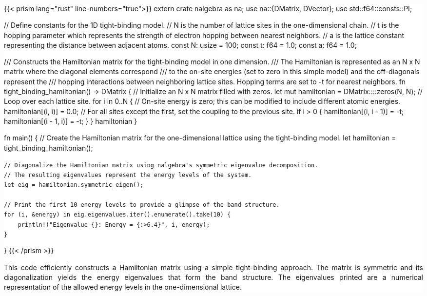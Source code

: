 {{< prism lang="rust" line-numbers="true">}}
extern crate nalgebra as na;
use na::{DMatrix, DVector};
use std::f64::consts::PI;

// Define constants for the 1D tight-binding model.
// N is the number of lattice sites in the one-dimensional chain.
// t is the hopping parameter which represents the strength of electron hopping between nearest neighbors.
// a is the lattice constant representing the distance between adjacent atoms.
const N: usize = 100;
const t: f64 = 1.0;
const a: f64 = 1.0;

/// Constructs the Hamiltonian matrix for the tight-binding model in one dimension.
/// The Hamiltonian is represented as an N x N matrix where the diagonal elements correspond
/// to the on-site energies (set to zero in this simple model) and the off-diagonals represent the
/// hopping interactions between neighboring lattice sites. Hopping terms are set to -t for nearest neighbors.
fn tight_binding_hamiltonian() -> DMatrix<f64> {
    // Initialize an N x N matrix filled with zeros.
    let mut hamiltonian = DMatrix::<f64>::zeros(N, N);
    // Loop over each lattice site.
    for i in 0..N {
        // On-site energy is zero; this can be modified to include different atomic energies.
        hamiltonian[(i, i)] = 0.0;
        // For all sites except the first, set the coupling to the previous site.
        if i > 0 {
            hamiltonian[(i, i - 1)] = -t;
            hamiltonian[(i - 1, i)] = -t;
        }
    }
    hamiltonian
}

fn main() {
    // Create the Hamiltonian matrix for the one-dimensional lattice using the tight-binding model.
    let hamiltonian = tight_binding_hamiltonian();
    
    // Diagonalize the Hamiltonian matrix using nalgebra's symmetric eigenvalue decomposition.
    // The resulting eigenvalues represent the energy levels of the system.
    let eig = hamiltonian.symmetric_eigen();
    
    // Print the first 10 energy levels to provide a glimpse of the band structure.
    for (i, &energy) in eig.eigenvalues.iter().enumerate().take(10) {
        println!("Eigenvalue {}: Energy = {:>6.4}", i, energy);
    }
}
{{< /prism >}}
<p style="text-align: justify;">
This code efficiently constructs a Hamiltonian matrix using a simple tight-binding approach. The matrix is symmetric and its diagonalization yields the energy eigenvalues that form the band structure. The eigenvalues printed are a numerical representation of the allowed energy levels in the one-dimensional lattice.
</p>
